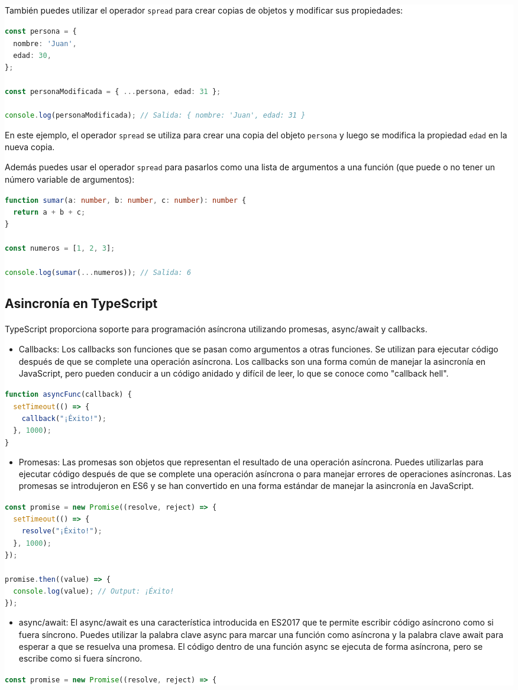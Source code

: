También puedes utilizar el operador `spread` para crear copias de objetos y modificar sus propiedades:

```typescript
const persona = {
  nombre: 'Juan',
  edad: 30,
};

const personaModificada = { ...persona, edad: 31 };

console.log(personaModificada); // Salida: { nombre: 'Juan', edad: 31 }
```

En este ejemplo, el operador `spread` se utiliza para crear una copia del objeto `persona` y luego se modifica la propiedad `edad` en la nueva copia.

Además puedes usar el operador `spread` para pasarlos como una lista de argumentos a una función (que puede o no tener un número variable de argumentos):

```typescript
function sumar(a: number, b: number, c: number): number {
  return a + b + c;
}

const numeros = [1, 2, 3];

console.log(sumar(...numeros)); // Salida: 6
```


## Asincronía en TypeScript
TypeScript proporciona soporte para programación asíncrona utilizando promesas, async/await y callbacks.
- Callbacks: Los callbacks son funciones que se pasan como argumentos a otras funciones. Se utilizan para ejecutar código después de que se complete una operación asíncrona. Los callbacks son una forma común de manejar la asincronía en JavaScript, pero pueden conducir a un código anidado y difícil de leer, lo que se conoce como "callback hell".
```ts
function asyncFunc(callback) {
  setTimeout(() => {
    callback("¡Éxito!");
  }, 1000);
}
``` 
- Promesas: Las promesas son objetos que representan el resultado de una operación asíncrona. Puedes utilizarlas para ejecutar código después de que se complete una operación asíncrona o para manejar errores de operaciones asíncronas. Las promesas se introdujeron en ES6 y se han convertido en una forma estándar de manejar la asincronía en JavaScript.
```ts	
const promise = new Promise((resolve, reject) => {
  setTimeout(() => {
    resolve("¡Éxito!");
  }, 1000);
});

promise.then((value) => {
  console.log(value); // Output: ¡Éxito!
});

```
- async/await: El async/await es una característica introducida en ES2017 que te permite escribir código asíncrono como si fuera síncrono. Puedes utilizar la palabra clave async para marcar una función como asíncrona y la palabra clave await para esperar a que se resuelva una promesa. El código dentro de una función async se ejecuta de forma asíncrona, pero se escribe como si fuera síncrono.
```ts
const promise = new Promise((resolve, reject) => {
```